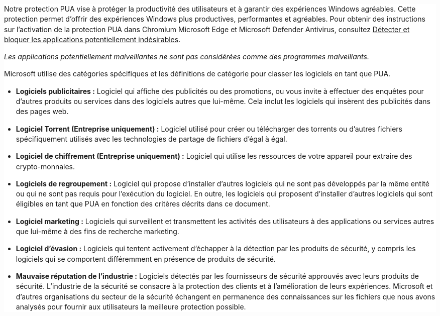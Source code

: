 Notre protection PUA vise à protéger la productivité des utilisateurs et à garantir des expériences Windows agréables. Cette protection permet d’offrir des expériences Windows plus productives, performantes et agréables. Pour obtenir des instructions sur l’activation de la protection PUA dans Chromium Microsoft Edge et Microsoft Defender Antivirus, consultez [Détecter et bloquer les applications potentiellement indésirables](/microsoft-365/security/defender-endpoint/detect-block-potentially-unwanted-apps-microsoft-defender-antivirus).

*Les applications potentiellement malveillantes ne sont pas considérées comme des programmes malveillants.*

Microsoft utilise des catégories spécifiques et les définitions de catégorie pour classer les logiciels en tant que PUA.

* **Logiciels publicitaires :** Logiciel qui affiche des publicités ou des promotions, ou vous invite à effectuer des enquêtes pour d’autres produits ou services dans des logiciels autres que lui-même. Cela inclut les logiciels qui insèrent des publicités dans des pages web.

* **Logiciel Torrent (Entreprise uniquement) :** Logiciel utilisé pour créer ou télécharger des torrents ou d’autres fichiers spécifiquement utilisés avec les technologies de partage de fichiers d’égal à égal.

* **Logiciel de chiffrement (Entreprise uniquement) :** Logiciel qui utilise les ressources de votre appareil pour extraire des crypto-monnaies.

* **Logiciels de regroupement :** Logiciel qui propose d’installer d’autres logiciels qui ne sont pas développés par la même entité ou qui ne sont pas requis pour l’exécution du logiciel. En outre, les logiciels qui proposent d’installer d’autres logiciels qui sont éligibles en tant que PUA en fonction des critères décrits dans ce document.

* **Logiciel marketing :** Logiciels qui surveillent et transmettent les activités des utilisateurs à des applications ou services autres que lui-même à des fins de recherche marketing.

* **Logiciel d’évasion :** Logiciels qui tentent activement d’échapper à la détection par les produits de sécurité, y compris les logiciels qui se comportent différemment en présence de produits de sécurité.

* **Mauvaise réputation de l’industrie :** Logiciels détectés par les fournisseurs de sécurité approuvés avec leurs produits de sécurité. L’industrie de la sécurité se consacre à la protection des clients et à l’amélioration de leurs expériences. Microsoft et d’autres organisations du secteur de la sécurité échangent en permanence des connaissances sur les fichiers que nous avons analysés pour fournir aux utilisateurs la meilleure protection possible.

